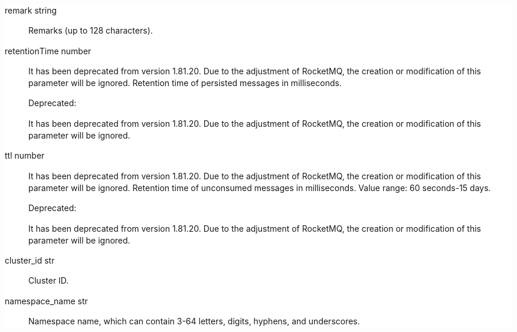 <a data-swiftype-name="resource-property" data-swiftype-type="text" href="#remark_nodejs" style="color: inherit; text-decoration: inherit;">remark</a>
</span>
        <span class="property-indicator"></span>
        <span class="property-type">string</span>
    </dt>
    <dd><p>Remarks (up to 128 characters).</p>
</dd><dt class="property-optional property-deprecated"
            title="Optional, Deprecated">
        <span id="retentiontime_nodejs">
<a data-swiftype-name="resource-property" data-swiftype-type="text" href="#retentiontime_nodejs" style="color: inherit; text-decoration: inherit;">retention<wbr>Time</a>
</span>
        <span class="property-indicator"></span>
        <span class="property-type">number</span>
    </dt>
    <dd><p>It has been deprecated from version 1.81.20. Due to the adjustment of RocketMQ, the creation or modification of this parameter will be ignored. Retention time of persisted messages in milliseconds.</p>
<p class="property-message">Deprecated:<p>It has been deprecated from version 1.81.20. Due to the adjustment of RocketMQ, the creation or modification of this parameter will be ignored.</p>
</p></dd><dt class="property-optional property-deprecated"
            title="Optional, Deprecated">
        <span id="ttl_nodejs">
<a data-swiftype-name="resource-property" data-swiftype-type="text" href="#ttl_nodejs" style="color: inherit; text-decoration: inherit;">ttl</a>
</span>
        <span class="property-indicator"></span>
        <span class="property-type">number</span>
    </dt>
    <dd><p>It has been deprecated from version 1.81.20. Due to the adjustment of RocketMQ, the creation or modification of this parameter will be ignored. Retention time of unconsumed messages in milliseconds. Value range: 60 seconds-15 days.</p>
<p class="property-message">Deprecated:<p>It has been deprecated from version 1.81.20. Due to the adjustment of RocketMQ, the creation or modification of this parameter will be ignored.</p>
</p></dd></dl>
</pulumi-choosable>
</div>

<div>
<pulumi-choosable type="language" values="python">
<dl class="resources-properties"><dt class="property-required"
            title="Required">
        <span id="cluster_id_python">
<a data-swiftype-name="resource-property" data-swiftype-type="text" href="#cluster_id_python" style="color: inherit; text-decoration: inherit;">cluster_<wbr>id</a>
</span>
        <span class="property-indicator"></span>
        <span class="property-type">str</span>
    </dt>
    <dd><p>Cluster ID.</p>
</dd><dt class="property-required"
            title="Required">
        <span id="namespace_name_python">
<a data-swiftype-name="resource-property" data-swiftype-type="text" href="#namespace_name_python" style="color: inherit; text-decoration: inherit;">namespace_<wbr>name</a>
</span>
        <span class="property-indicator"></span>
        <span class="property-type">str</span>
    </dt>
    <dd><p>Namespace name, which can contain 3-64 letters, digits, hyphens, and underscores.</p>
</dd><dt class="property-optional"
            title="Optional">
        <span id="remark_python">